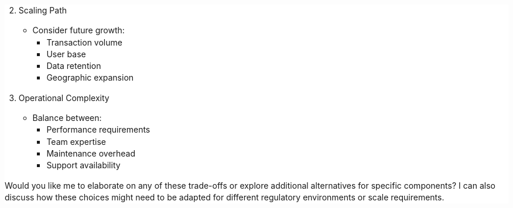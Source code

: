 2. Scaling Path
   - Consider future growth:
     * Transaction volume
     * User base
     * Data retention
     * Geographic expansion

3. Operational Complexity
   - Balance between:
     * Performance requirements
     * Team expertise
     * Maintenance overhead
     * Support availability

Would you like me to elaborate on any of these trade-offs or explore additional alternatives for specific components? I can also discuss how these choices might need to be adapted for different regulatory environments or scale requirements.